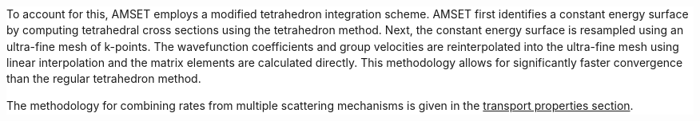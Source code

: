 To account for this, AMSET employs a modified tetrahedron integration
scheme. AMSET first identifies a constant energy surface by computing
tetrahedral cross sections using the tetrahedron method. Next, the constant
energy surface is resampled using an ultra-fine mesh of k-points.
The wavefunction coefficients and group velocities are reinterpolated into the
ultra-fine mesh using linear interpolation and the matrix elements are
calculated directly. This methodology allows for significantly faster
convergence than the regular tetrahedron method.

The methodology for combining rates from multiple scattering mechanisms is given
in the [transport properties section](transport-properties.md).

[^Rode]: Rode, D. L. *Low-field electron transport. Semiconductors and semimetals* **10**, (Elsevier, 1975).

[^Shockley]: Shockley, W. & others. *Electrons and holes in semiconductors: with applications to transistor electronics.* (van Nostrand New York, 1950).

[^Bardeen]: Bardeen, J. & Shockley, W. *Deformation potentials and mobilities in non-polar crystals.* Phys. Rev. **80**, 72-80 (1950).

[^Dingle]: Dingle, R. B. *XCIV. Scattering of electrons and holes by charged donors and acceptors in semiconductors.* London, Edinburgh, Dublin Philos. Mag. J. Sci. **46**, 831-840 (1955).

[^Frohlich]: Fröhlich, H. *Electrons in lattice fields.* Adv. Phys. **3**, 325–361 (1954).

[^Conwell]: Conwell, E. M. *High Field Transport in Semiconductors.* Academic Press, New York (1967).
